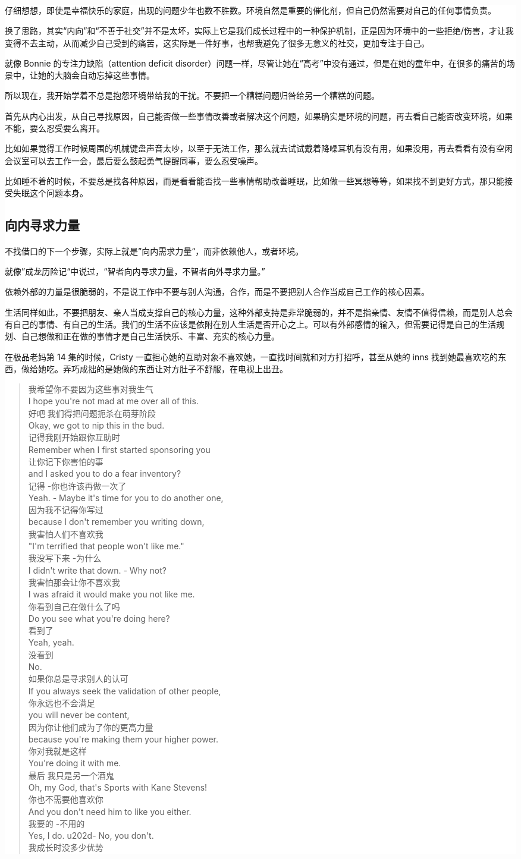 仔细想想，即使是幸福快乐的家庭，出现的问题少年也数不胜数。环境自然是重要的催化剂，但自己仍然需要对自己的任何事情负责。

换了思路，其实“内向”和“不善于社交”并不是太坏，实际上它是我们成长过程中的一种保护机制，正是因为环境中的一些拒绝/伤害，才让我变得不去主动，从而减少自己受到的痛苦，这实际是一件好事，也帮我避免了很多无意义的社交，更加专注于自己。

就像 Bonnie 的专注力缺陷（attention deficit disorder）问题一样，尽管让她在“高考”中没有通过，但是在她的童年中，在很多的痛苦的场景中，让她的大脑会自动忘掉这些事情。

所以现在，我开始学着不总是抱怨环境带给我的干扰。不要把一个糟糕问题归咎给另一个糟糕的问题。

首先从内心出发，从自己寻找原因，自己能否做一些事情改善或者解决这个问题，如果确实是环境的问题，再去看自己能否改变环境，如果不能，要么忍受要么离开。

比如如果觉得工作时候周围的机械键盘声音太吵，以至于无法工作，那么就去试试戴着降噪耳机有没有用，如果没用，再去看看有没有空闲会议室可以去工作一会，最后要么鼓起勇气提醒同事，要么忍受噪声。

比如睡不着的时候，不要总是找各种原因，而是看看能否找一些事情帮助改善睡眠，比如做一些冥想等等，如果找不到更好方式，那只能接受失眠这个问题本身。

## 向内寻求力量

不找借口的下一个步骤，实际上就是”向内需求力量“，而非依赖他人，或者环境。

就像”成龙历险记“中说过，“智者向内寻求力量，不智者向外寻求力量。”

依赖外部的力量是很脆弱的，不是说工作中不要与别人沟通，合作，而是不要把别人合作当成自己工作的核心因素。

生活同样如此，不要把朋友、亲人当成支撑自己的核心力量，这种外部支持是非常脆弱的，并不是指亲情、友情不值得信赖，而是别人总会有自己的事情、有自己的生活。我们的生活不应该是依附在别人生活是否开心之上。可以有外部感情的输入，但需要记得是自己的生活规划、自己想做和正在做的事情才是自己生活快乐、丰富、充实的核心力量。

在极品老妈第 14 集的时候，Cristy 一直担心她的互助对象不喜欢她，一直找时间就和对方打招呼，甚至从她的 inns 找到她最喜欢吃的东西，做给她吃。弄巧成拙的是她做的东西让对方肚子不舒服，在电视上出丑。

> 我希望你不要因为这些事对我生气  
> I hope you're not mad at me over all of this.  
> 好吧 我们得把问题扼杀在萌芽阶段  
> Okay, we got to nip this in the bud.  
> 记得我刚开始跟你互助时  
> Remember when I first started sponsoring you  
> 让你记下你害怕的事  
> and I asked you to do a fear inventory?  
> 记得 -你也许该再做一次了  
> Yeah. - Maybe it's time for you to do another one,  
> 因为我不记得你写过  
> because I don't remember you writing down,  
> 我害怕人们不喜欢我  
> "I'm terrified that people won't like me."  
> 我没写下来 -为什么  
> I didn't write that down. - Why not?  
> 我害怕那会让你不喜欢我  
> I was afraid it would make you not like me.  
> 你看到自己在做什么了吗  
> Do you see what you're doing here?  
> 看到了  
> Yeah, yeah.  
> 没看到  
> No.  
> 如果你总是寻求别人的认可  
> If you always seek the validation of other people,  
> 你永远也不会满足  
> you will never be content,  
> 因为你让他们成为了你的更高力量  
> because you're making them your higher power.  
> 你对我就是这样  
> You're doing it with me.  
> 最后 我只是另一个酒鬼  
> Oh, my God, that's Sports with Kane Stevens!  
> 你也不需要他喜欢你  
> And you don't need him to like you either.  
> 我要的 -不用的  
> Yes, I do. u202d- No, you don't.  
> 我成长时没多少优势  